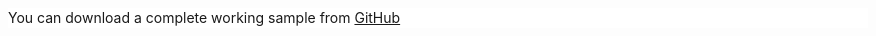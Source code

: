 You can download a complete working sample from [GitHub](https://github.com/SyncfusionExamples/Blazor-Diagram-Examples/tree/master/UG-Samples/UserHandle)